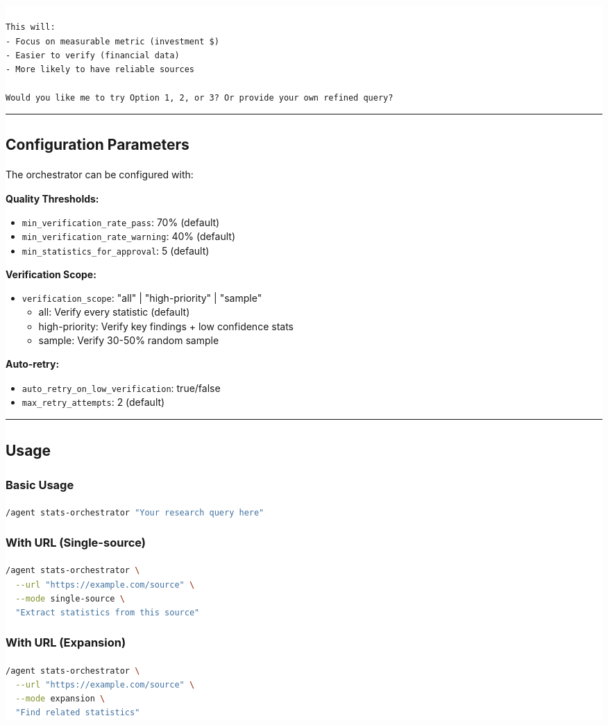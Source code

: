 ```

This will:
- Focus on measurable metric (investment $)
- Easier to verify (financial data)
- More likely to have reliable sources

Would you like me to try Option 1, 2, or 3? Or provide your own refined query?
```

---

## Configuration Parameters

The orchestrator can be configured with:

**Quality Thresholds:**

- `min_verification_rate_pass`: 70% (default)
- `min_verification_rate_warning`: 40% (default)
- `min_statistics_for_approval`: 5 (default)

**Verification Scope:**

- `verification_scope`: "all" | "high-priority" | "sample"
  - all: Verify every statistic (default)
  - high-priority: Verify key findings + low confidence stats
  - sample: Verify 30-50% random sample

**Auto-retry:**

- `auto_retry_on_low_verification`: true/false
- `max_retry_attempts`: 2 (default)

---

## Usage

### Basic Usage
```bash
/agent stats-orchestrator "Your research query here"
```

### With URL (Single-source)
```bash
/agent stats-orchestrator \
  --url "https://example.com/source" \
  --mode single-source \
  "Extract statistics from this source"
```

### With URL (Expansion)
```bash
/agent stats-orchestrator \
  --url "https://example.com/source" \
  --mode expansion \
  "Find related statistics"
```
